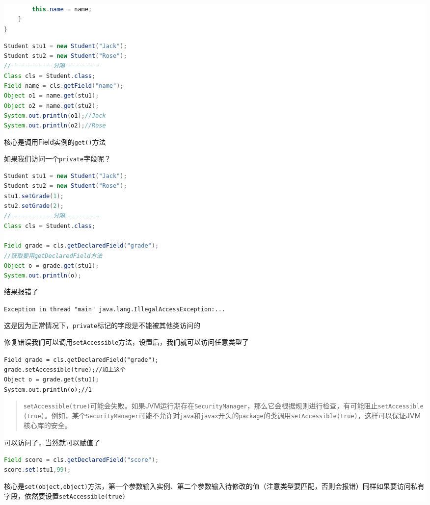```java
        this.name = name;
    }
}
```

```java
Student stu1 = new Student("Jack");
Student stu2 = new Student("Rose");
//------------分隔----------
Class cls = Student.class;
Field name = cls.getField("name");
Object o1 = name.get(stu1);
Object o2 = name.get(stu2);
System.out.println(o1);//Jack
System.out.println(o2);//Rose
```
核心是调用Field实例的`get()`方法

如果我们访问一个`private`字段呢？

```java
Student stu1 = new Student("Jack");
Student stu2 = new Student("Rose");
stu1.setGrade(1);
stu2.setGrade(2);
//------------分隔----------
Class cls = Student.class;

Field grade = cls.getDeclaredField("grade");
//获取要用getDeclaredField方法
Object o = grade.get(stu1);
System.out.println(o);   
```
结果报错了
```
Exception in thread "main" java.lang.IllegalAccessException:...
```
这是因为正常情况下，`private`标记的字段是不能被其他类访问的

修复错误我们可以调用`setAccessible`方法，设置后，我们就可以访问任意类型了
```
Field grade = cls.getDeclaredField("grade");
grade.setAccessible(true);//加上这个
Object o = grade.get(stu1);
System.out.println(o);//1
```
> `setAccessible(true)`可能会失败。如果JVM运行期存在`SecurityManager`，那么它会根据规则进行检查，有可能阻止`setAccessible(true)`。例如，某个`SecurityManager`可能不允许对`java`和`javax`开头的`package`的类调用`setAccessible(true)`，这样可以保证JVM核心库的安全。

可以访问了，当然就可以赋值了

```java
Field score = cls.getDeclaredField("score");
score.set(stu1,99);
```
核心是`set(object,object)`方法，第一个参数输入实例、第二个参数输入待修改的值（注意类型要匹配，否则会报错）同样如果要访问私有字段，依然要设置`setAccessible(true)`
